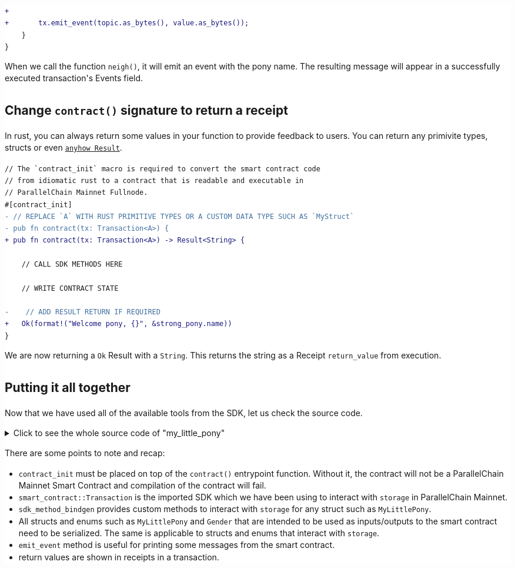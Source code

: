```diff title="my_little_pony/src/lib.rs"
+
+       tx.emit_event(topic.as_bytes(), value.as_bytes());
    }
}
```
When we call the function `neigh()`, it will emit an event with the pony name.
The resulting message will appear in a successfully executed transaction's Events field.

## Change `contract()` signature to return a receipt

In rust, you can always return some values in your function to provide feedback to users. You can return any primivite types, structs or even [`anyhow Result`](sdk_tutorial.md#returning-a-result).

```diff title="my_little_pony/src/lib.rs"
// The `contract_init` macro is required to convert the smart contract code
// from idiomatic rust to a contract that is readable and executable in
// ParallelChain Mainnet Fullnode.
#[contract_init]
- // REPLACE `A` WITH RUST PRIMITIVE TYPES OR A CUSTOM DATA TYPE SUCH AS `MyStruct` 
- pub fn contract(tx: Transaction<A>) {
+ pub fn contract(tx: Transaction<A>) -> Result<String> {

    // CALL SDK METHODS HERE

    // WRITE CONTRACT STATE

-    // ADD RESULT RETURN IF REQUIRED
+   Ok(format!("Welcome pony, {}", &strong_pony.name))
}

```
We are now returning a `Ok` Result with a `String`. This returns the string as a Receipt `return_value` from execution. 

## Putting it all together

Now that we have used all of the available tools from the SDK, let us check the source code.

<details><summary>Click to see the whole source code of "my_little_pony"</summary></details>

There are some points to note and recap:

* `contract_init` must be placed on top of the `contract()` entrypoint function. Without it, the contract will not be a ParallelChain Mainnet Smart Contract and compilation of the contract will fail.
* `smart_contract::Transaction` is the imported SDK which we have been using to interact with `storage` in ParallelChain Mainnet.
* `sdk_method_bindgen` provides custom methods to interact with `storage` for any struct such as `MyLittlePony`.
* All structs and enums such as `MyLittlePony` and `Gender` that are intended to be used as inputs/outputs to the smart contract need to be serialized. The same is applicable to structs and enums that interact with `storage`. 
* `emit_event` method is useful for printing some messages from the smart contract. 
* return values are shown in receipts in a transaction.
